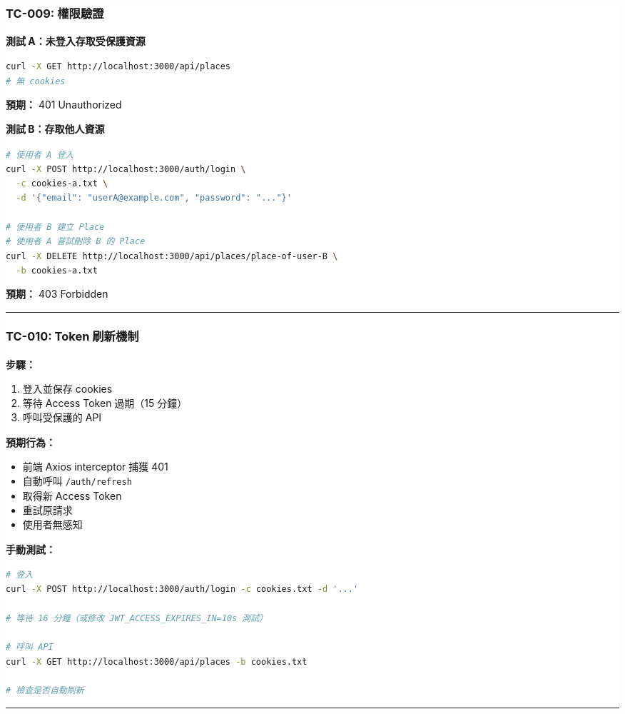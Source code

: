 
### TC-009: 權限驗證

**測試 A：未登入存取受保護資源**

```bash
curl -X GET http://localhost:3000/api/places
# 無 cookies
```

**預期：** 401 Unauthorized

**測試 B：存取他人資源**

```bash
# 使用者 A 登入
curl -X POST http://localhost:3000/auth/login \
  -c cookies-a.txt \
  -d '{"email": "userA@example.com", "password": "..."}'

# 使用者 B 建立 Place
# 使用者 A 嘗試刪除 B 的 Place
curl -X DELETE http://localhost:3000/api/places/place-of-user-B \
  -b cookies-a.txt
```

**預期：** 403 Forbidden

---

### TC-010: Token 刷新機制

**步驟：**
1. 登入並保存 cookies
2. 等待 Access Token 過期（15 分鐘）
3. 呼叫受保護的 API

**預期行為：**
- 前端 Axios interceptor 捕獲 401
- 自動呼叫 `/auth/refresh`
- 取得新 Access Token
- 重試原請求
- 使用者無感知

**手動測試：**
```bash
# 登入
curl -X POST http://localhost:3000/auth/login -c cookies.txt -d '...'

# 等待 16 分鐘（或修改 JWT_ACCESS_EXPIRES_IN=10s 測試）

# 呼叫 API
curl -X GET http://localhost:3000/api/places -b cookies.txt

# 檢查是否自動刷新
```

---